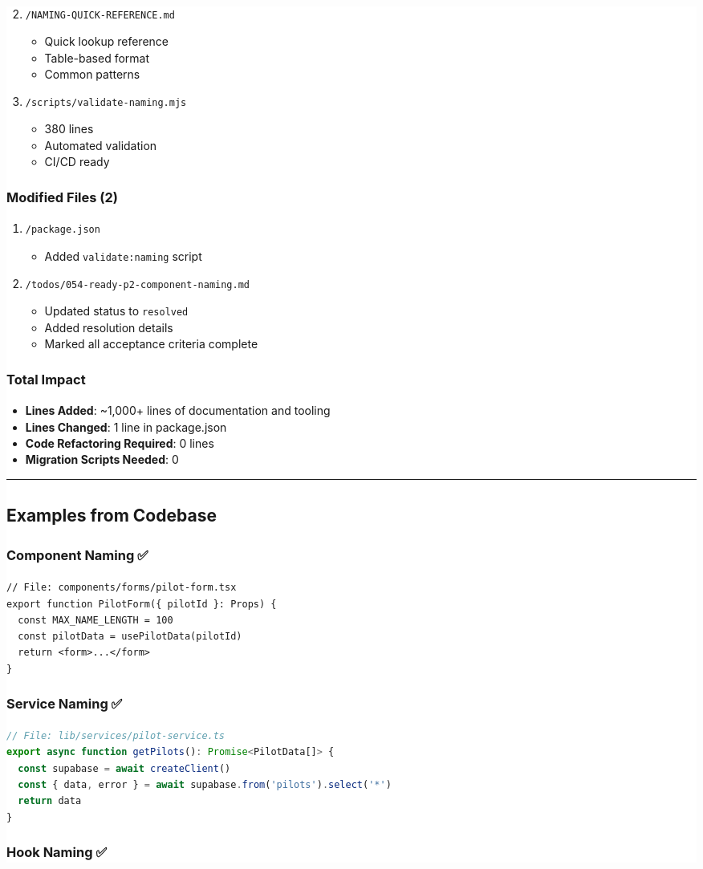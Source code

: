 2. `/NAMING-QUICK-REFERENCE.md`
   - Quick lookup reference
   - Table-based format
   - Common patterns

3. `/scripts/validate-naming.mjs`
   - 380 lines
   - Automated validation
   - CI/CD ready

### Modified Files (2)

1. `/package.json`
   - Added `validate:naming` script

2. `/todos/054-ready-p2-component-naming.md`
   - Updated status to `resolved`
   - Added resolution details
   - Marked all acceptance criteria complete

### Total Impact

- **Lines Added**: ~1,000+ lines of documentation and tooling
- **Lines Changed**: 1 line in package.json
- **Code Refactoring Required**: 0 lines
- **Migration Scripts Needed**: 0

---

## Examples from Codebase

### Component Naming ✅

```tsx
// File: components/forms/pilot-form.tsx
export function PilotForm({ pilotId }: Props) {
  const MAX_NAME_LENGTH = 100
  const pilotData = usePilotData(pilotId)
  return <form>...</form>
}
```

### Service Naming ✅

```typescript
// File: lib/services/pilot-service.ts
export async function getPilots(): Promise<PilotData[]> {
  const supabase = await createClient()
  const { data, error } = await supabase.from('pilots').select('*')
  return data
}
```

### Hook Naming ✅

